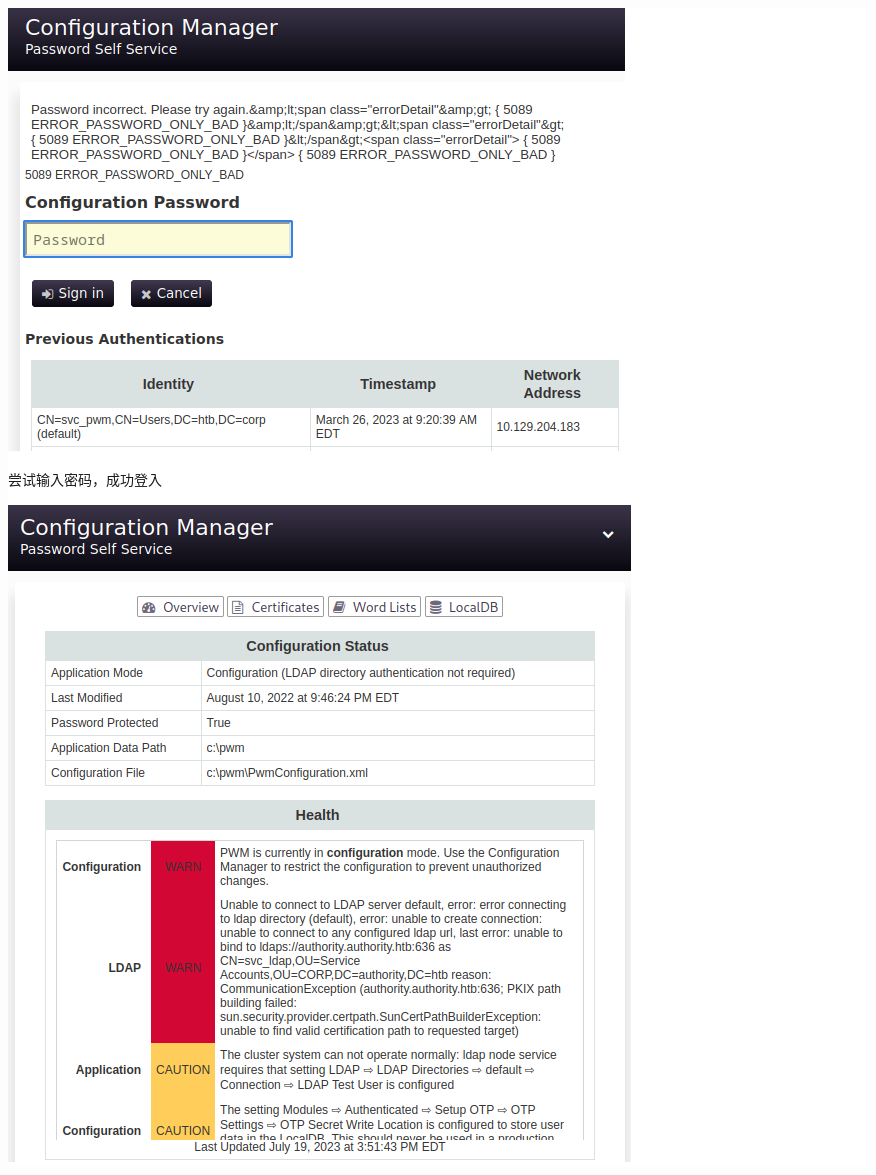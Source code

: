 ![HTB-Authority-8443-loginError](./evidence-img/HTB-Authority-8443-loginError.png)


尝试输入密码，成功登入


![HTB-Authority-8443-logined](./evidence-img/HTB-Authority-8443-logined.png)

